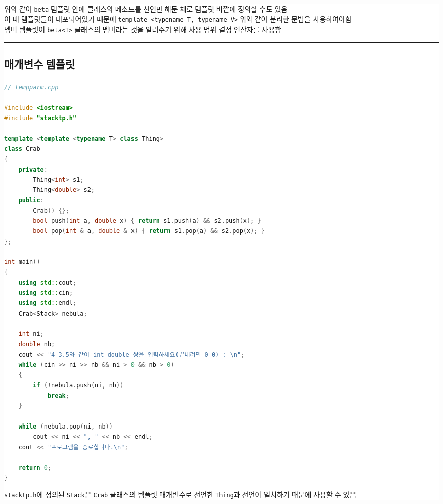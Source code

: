 위와 같이 `beta` 템플릿 안에 클래스와 메소드를 선언만 해둔 채로 템플릿 바깥에 정의할 수도 있음    
이 때 템플릿들이 내포되어있기 때문에 `template <typename T, typename V>` 위와 같이 분리한 문법을 사용하여야함    
멤버 템플릿이 `beta<T>` 클래스의 멤버라는 것을 알려주기 위해 사용 범위 결정 연산자를 사용함    

***

## 매개변수 템플릿

```cpp
// tempparm.cpp

#include <iostream>
#include "stacktp.h"

template <template <typename T> class Thing>
class Crab
{
	private:
		Thing<int> s1;
		Thing<double> s2;
	public:
		Crab() {};
		bool push(int a, double x) { return s1.push(a) && s2.push(x); }
		bool pop(int & a, double & x) { return s1.pop(a) && s2.pop(x); }
};

int main()
{
	using std::cout;
	using std::cin;
	using std::endl;
	Crab<Stack> nebula;

	int ni;
	double nb;
	cout << "4 3.5와 같이 int double 쌍을 입력하세요(끝내려면 0 0) : \n";
	while (cin >> ni >> nb && ni > 0 && nb > 0)
	{
		if (!nebula.push(ni, nb))
			break;
	}
	
	while (nebula.pop(ni, nb))
		cout << ni << ", " << nb << endl;
	cout << "프로그램을 종료합니다.\n";

	return 0;
}
```

`stacktp.h`에 정의된 `Stack`은 `Crab` 클래스의 템플릿 매개변수로 선언한 `Thing`과 선언이 일치하기 때문에 사용할 수 있음    
